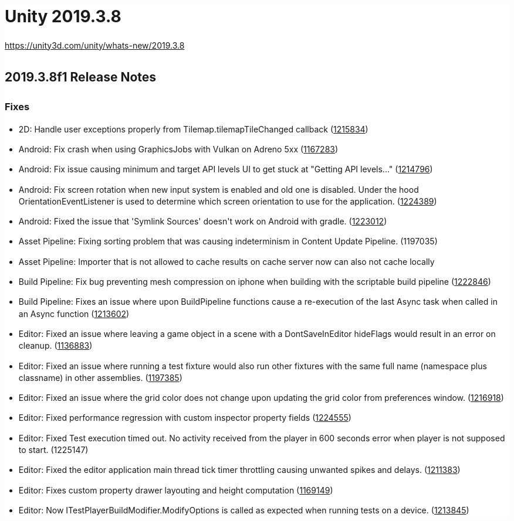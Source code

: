 # Unity 2019.3.8
https://unity3d.com/unity/whats-new/2019.3.8

## 2019.3.8f1 Release Notes


### Fixes
<ul>
<li><p>2D: Handle user exceptions properly from Tilemap.tilemapTileChanged callback (<a href="https://issuetracker.unity3d.com/issues/2d-tilemap-a-null-reference-exception-while-accessing-tilemap-dot-synctile-causes-unexpected-behaviour-in-editor">1215834</a>)</p></li>
<li><p>Android: Fix crash when using GraphicsJobs with Vulkan on Adreno 5xx (<a href="https://issuetracker.unity3d.com/issues/android-lwrp-vulkan-build-crashes-when-having-any-object-in-front-of-the-camera">1167283</a>)</p></li>
<li><p>Android: Fix issue causing minimum and target API levels UI to get stuck at "Getting API levels..." (<a href="https://issuetracker.unity3d.com/issues/android-minimum-api-level-and-target-api-level-lists-are-empty-when-there-is-no-internet-connection">1214796</a>)</p></li>
<li><p>Android: Fix screen rotation when new input system is enabled and old one is disabled. Under the hood OrientationEventListener is used to determine which screen orientation to use for the application. (<a href="https://issuetracker.unity3d.com/issues/android-enabling-the-new-input-system-causes-mobile-build-to-not-autorotate">1224389</a>)</p></li>
<li><p>Android: Fixed the issue that 'Symlink Sources' doesn't work on Android with gradle. (<a href="https://issuetracker.unity3d.com/issues/symbolink-sources-option-broke-for-android">1223012</a>)</p></li>
<li><p>Asset Pipeline: Fixing sorting problem that was causing indeterminism in Content Update Pipeline. (1197035)</p></li>
<li><p>Asset Pipeline: Importer that is not allowed to cache results on cache server now can also not cache locally</p></li>
<li><p>Build Pipeline: Fix bug preventing mesh compression on iphone when building with the scriptable build pipeline (<a href="https://issuetracker.unity3d.com/issues/scriptablebuildpipeline-static-batching-does-not-work-on-ios-or-android">1222846</a>)</p></li>
<li><p>Build Pipeline: Fixes an issue where upon BuildPipeline functions cause a re-execution of the last Async task when called in an Async function (<a href="https://issuetracker.unity3d.com/issues/build-pipeline-functions-cause-a-re-execution-of-the-last-async-task-when-called-in-an-async-function">1213602</a>)</p></li>
<li><p>Editor: Fixed an issue where leaving a game object in a scene with a DontSaveInEditor hideFlags would result in an error on cleanup. (<a href="https://issuetracker.unity3d.com/issues/internal-exception-is-thrown-after-test-with-gameobject-using-dontsaveineditor-flag-finishes-executing">1136883</a>)</p></li>
<li><p>Editor: Fixed an issue where running a test fixture would also run other fixtures with the same full name (namespace plus classname) in other assemblies. (<a href="https://issuetracker.unity3d.com/issues/testrunner-runs-unselected-tests-when-selected-test-name-is-identical">1197385</a>)</p></li>
<li><p>Editor: Fixed an issue where the grid color does not change upon updating the grid color from preferences window. (<a href="https://issuetracker.unity3d.com/issues/imgui-changes-to-grid-color-from-preferences-do-not-reflect-until-scene-view-is-reopened">1216918</a>)</p></li>
<li><p>Editor: Fixed performance regression with custom inspector property fields (<a href="https://issuetracker.unity3d.com/issues/custom-serialized-inspector-property-fields-suffer-from-input-lag-when-serializereference-attribute-is-used">1224555</a>)</p></li>
<li><p>Editor: Fixed Test execution timed out. No activity received from the player in 600 seconds error when player is not supposed to start. (1225147)</p></li>
<li><p>Editor: Fixed the editor application main thread tick timer throttling causing unwanted spikes and delays. (<a href="https://issuetracker.unity3d.com/issues/editor-performance-drop-when-holding-down-keys-and-moving-mouse-when-in-playmode">1211383</a>)</p></li>
<li><p>Editor: Fixes custom property drawer layouting and height computation (<a href="https://issuetracker.unity3d.com/issues/custompropertydrawer-temporarily-expands-inspector-window-layout-when-modifying-its-properties">1169149</a>)</p></li>
<li><p>Editor: Now ITestPlayerBuildModifier.ModifyOptions is called as expected when running tests on a device. (<a href="https://issuetracker.unity3d.com/issues/itestplayerbuildmodifier-dot-modifyoptions-is-not-being-called-when-running-tests-on-a-device">1213845</a>)</p></li>